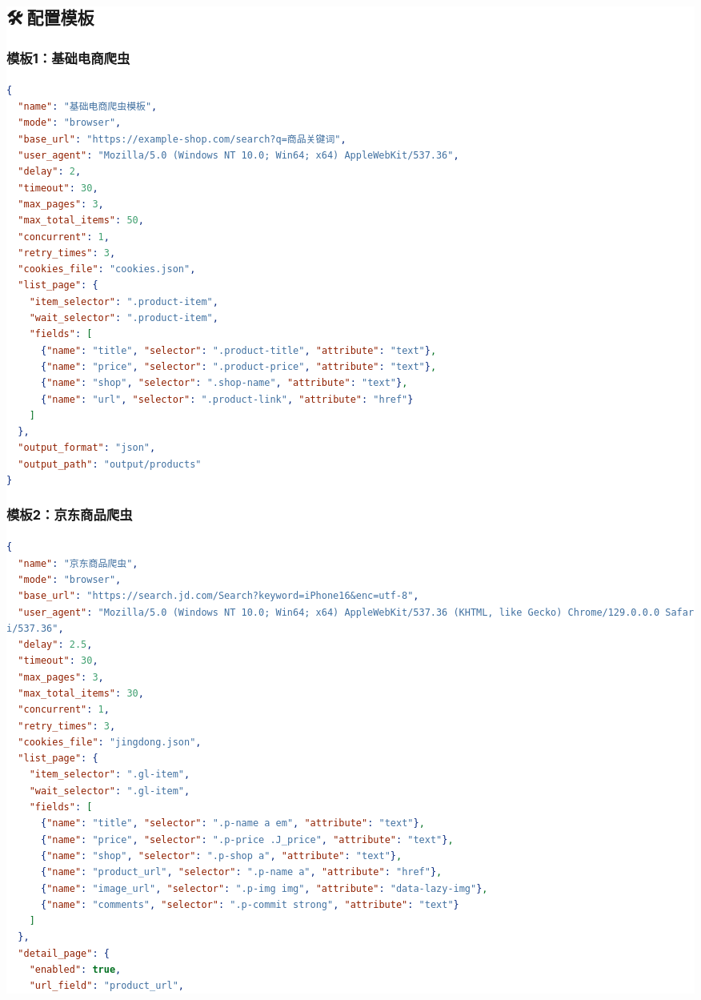 ## 🛠️ 配置模板

### 模板1：基础电商爬虫

```json
{
  "name": "基础电商爬虫模板",
  "mode": "browser",
  "base_url": "https://example-shop.com/search?q=商品关键词",
  "user_agent": "Mozilla/5.0 (Windows NT 10.0; Win64; x64) AppleWebKit/537.36",
  "delay": 2,
  "timeout": 30,
  "max_pages": 3,
  "max_total_items": 50,
  "concurrent": 1,
  "retry_times": 3,
  "cookies_file": "cookies.json",
  "list_page": {
    "item_selector": ".product-item",
    "wait_selector": ".product-item",
    "fields": [
      {"name": "title", "selector": ".product-title", "attribute": "text"},
      {"name": "price", "selector": ".product-price", "attribute": "text"},
      {"name": "shop", "selector": ".shop-name", "attribute": "text"},
      {"name": "url", "selector": ".product-link", "attribute": "href"}
    ]
  },
  "output_format": "json",
  "output_path": "output/products"
}
```

### 模板2：京东商品爬虫

```json
{
  "name": "京东商品爬虫",
  "mode": "browser",
  "base_url": "https://search.jd.com/Search?keyword=iPhone16&enc=utf-8",
  "user_agent": "Mozilla/5.0 (Windows NT 10.0; Win64; x64) AppleWebKit/537.36 (KHTML, like Gecko) Chrome/129.0.0.0 Safari/537.36",
  "delay": 2.5,
  "timeout": 30,
  "max_pages": 3,
  "max_total_items": 30,
  "concurrent": 1,
  "retry_times": 3,
  "cookies_file": "jingdong.json",
  "list_page": {
    "item_selector": ".gl-item",
    "wait_selector": ".gl-item",
    "fields": [
      {"name": "title", "selector": ".p-name a em", "attribute": "text"},
      {"name": "price", "selector": ".p-price .J_price", "attribute": "text"},
      {"name": "shop", "selector": ".p-shop a", "attribute": "text"},
      {"name": "product_url", "selector": ".p-name a", "attribute": "href"},
      {"name": "image_url", "selector": ".p-img img", "attribute": "data-lazy-img"},
      {"name": "comments", "selector": ".p-commit strong", "attribute": "text"}
    ]
  },
  "detail_page": {
    "enabled": true,
    "url_field": "product_url",
```